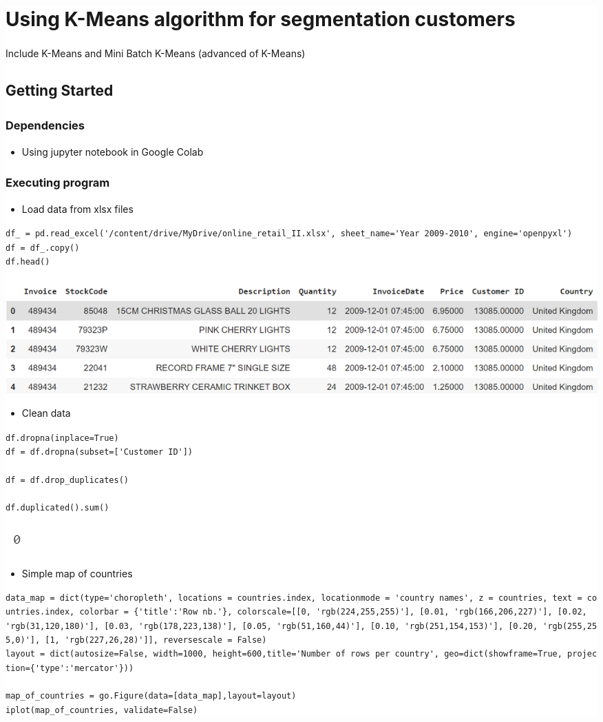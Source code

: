 # Using K-Means algorithm for segmentation customers

Include K-Means and Mini Batch K-Means (advanced of K-Means)

## Getting Started

### Dependencies

* Using jupyter notebook in Google Colab

### Executing program

* Load data from xlsx files
```
df_ = pd.read_excel('/content/drive/MyDrive/online_retail_II.xlsx', sheet_name='Year 2009-2010', engine='openpyxl')
df = df_.copy()
df.head()
```
![](images/1.png)

* Clean data
```
df.dropna(inplace=True)
df = df.dropna(subset=['Customer ID'])

df = df.drop_duplicates()

df.duplicated().sum()
```
![](images/2.png)

* Simple map of countries
```
data_map = dict(type='choropleth', locations = countries.index, locationmode = 'country names', z = countries, text = countries.index, colorbar = {'title':'Row nb.'}, colorscale=[[0, 'rgb(224,255,255)'], [0.01, 'rgb(166,206,227)'], [0.02, 'rgb(31,120,180)'], [0.03, 'rgb(178,223,138)'], [0.05, 'rgb(51,160,44)'], [0.10, 'rgb(251,154,153)'], [0.20, 'rgb(255,255,0)'], [1, 'rgb(227,26,28)']], reversescale = False)
layout = dict(autosize=False, width=1000, height=600,title='Number of rows per country', geo=dict(showframe=True, projection={'type':'mercator'}))

map_of_countries = go.Figure(data=[data_map],layout=layout)
iplot(map_of_countries, validate=False)
```